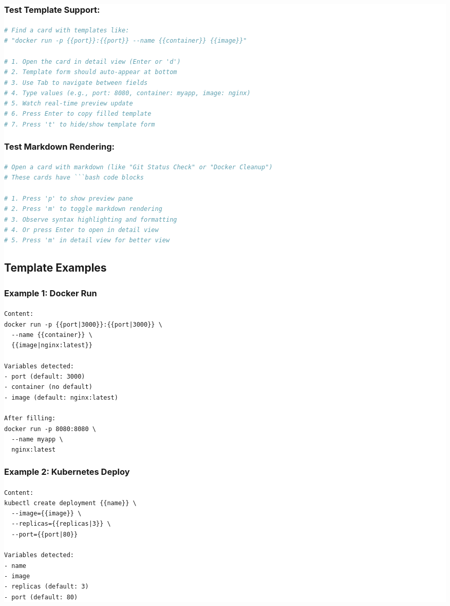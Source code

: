 ### Test Template Support:
```bash
# Find a card with templates like:
# "docker run -p {{port}}:{{port}} --name {{container}} {{image}}"

# 1. Open the card in detail view (Enter or 'd')
# 2. Template form should auto-appear at bottom
# 3. Use Tab to navigate between fields
# 4. Type values (e.g., port: 8080, container: myapp, image: nginx)
# 5. Watch real-time preview update
# 6. Press Enter to copy filled template
# 7. Press 't' to hide/show template form
```

### Test Markdown Rendering:
```bash
# Open a card with markdown (like "Git Status Check" or "Docker Cleanup")
# These cards have ```bash code blocks

# 1. Press 'p' to show preview pane
# 2. Press 'm' to toggle markdown rendering
# 3. Observe syntax highlighting and formatting
# 4. Or press Enter to open in detail view
# 5. Press 'm' in detail view for better view
```

## Template Examples

### Example 1: Docker Run
```
Content:
docker run -p {{port|3000}}:{{port|3000}} \
  --name {{container}} \
  {{image|nginx:latest}}

Variables detected:
- port (default: 3000)
- container (no default)
- image (default: nginx:latest)

After filling:
docker run -p 8080:8080 \
  --name myapp \
  nginx:latest
```

### Example 2: Kubernetes Deploy
```
Content:
kubectl create deployment {{name}} \
  --image={{image}} \
  --replicas={{replicas|3}} \
  --port={{port|80}}

Variables detected:
- name
- image
- replicas (default: 3)
- port (default: 80)
```
